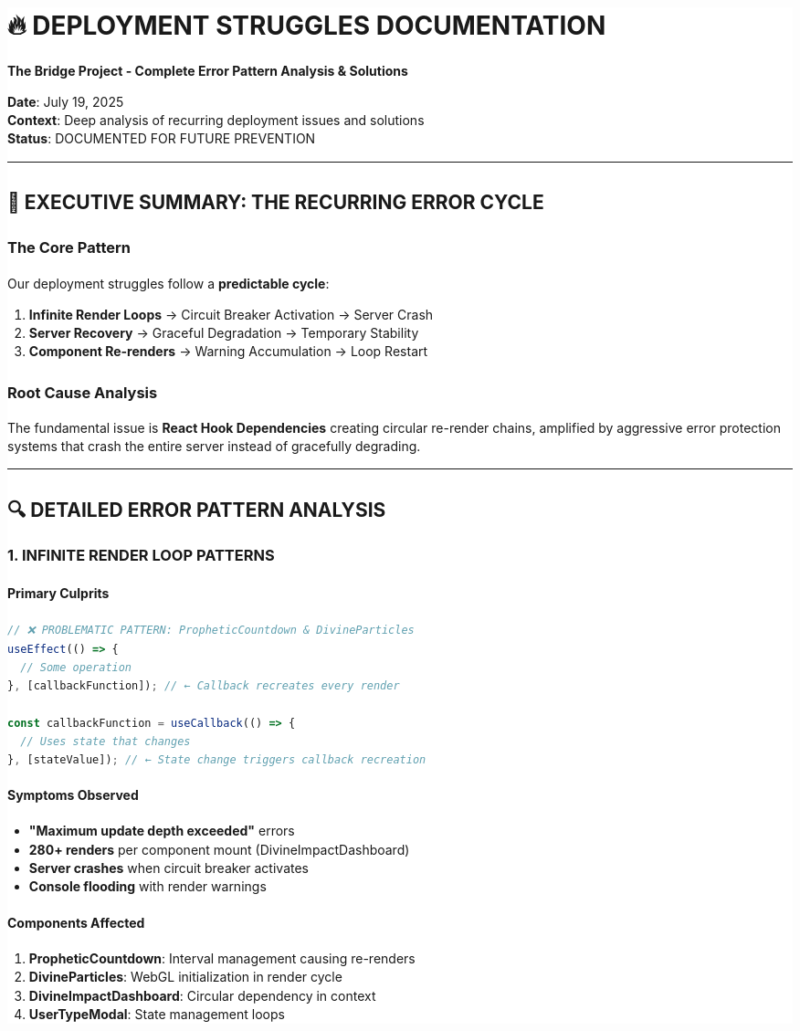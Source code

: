# 🔥 DEPLOYMENT STRUGGLES DOCUMENTATION
**The Bridge Project - Complete Error Pattern Analysis & Solutions**

**Date**: July 19, 2025  
**Context**: Deep analysis of recurring deployment issues and solutions  
**Status**: DOCUMENTED FOR FUTURE PREVENTION

---

## 🚨 EXECUTIVE SUMMARY: THE RECURRING ERROR CYCLE

### **The Core Pattern**
Our deployment struggles follow a **predictable cycle**:
1. **Infinite Render Loops** → Circuit Breaker Activation → Server Crash
2. **Server Recovery** → Graceful Degradation → Temporary Stability  
3. **Component Re-renders** → Warning Accumulation → Loop Restart

### **Root Cause Analysis**
The fundamental issue is **React Hook Dependencies** creating circular re-render chains, amplified by aggressive error protection systems that crash the entire server instead of gracefully degrading.

---

## 🔍 DETAILED ERROR PATTERN ANALYSIS

### **1. INFINITE RENDER LOOP PATTERNS**

#### **Primary Culprits**
```typescript
// ❌ PROBLEMATIC PATTERN: PropheticCountdown & DivineParticles
useEffect(() => {
  // Some operation
}, [callbackFunction]); // ← Callback recreates every render

const callbackFunction = useCallback(() => {
  // Uses state that changes
}, [stateValue]); // ← State change triggers callback recreation
```

#### **Symptoms Observed**
- **"Maximum update depth exceeded"** errors
- **280+ renders** per component mount (DivineImpactDashboard)
- **Server crashes** when circuit breaker activates
- **Console flooding** with render warnings

#### **Components Affected**
1. **PropheticCountdown**: Interval management causing re-renders
2. **DivineParticles**: WebGL initialization in render cycle
3. **DivineImpactDashboard**: Circular dependency in context
4. **UserTypeModal**: State management loops

